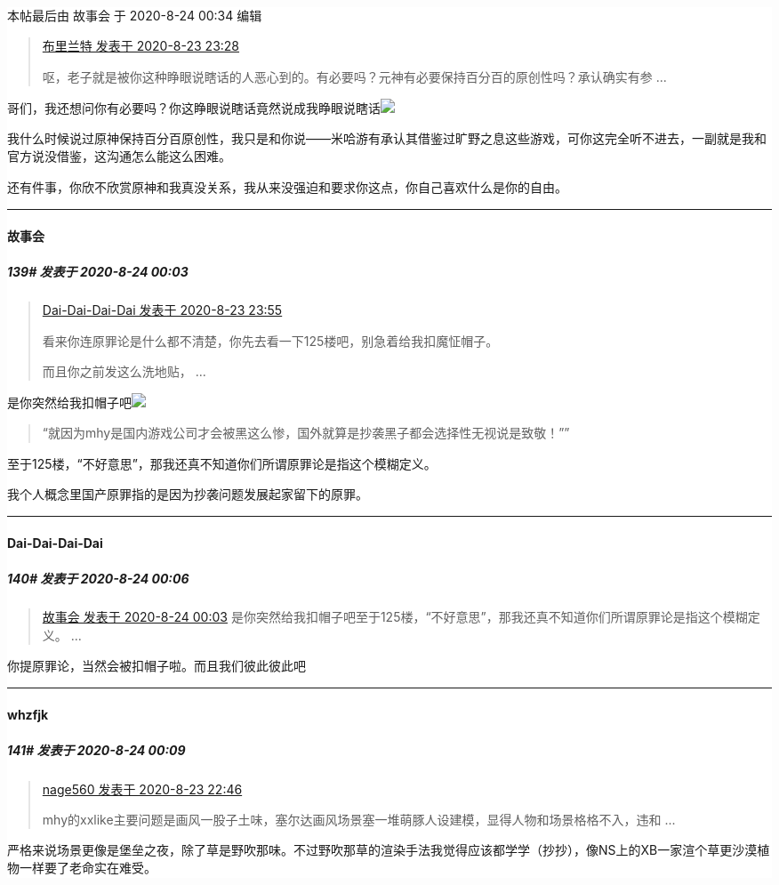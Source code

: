 
 本帖最后由 故事会 于 2020-8-24 00:34 编辑 
<blockquote><a href="httphttps://bbs.saraba1st.com/2b/forum.php?mod=redirect&amp;goto=findpost&amp;pid=48529475&amp;ptid=1956054" target="_blank">布里兰特 发表于 2020-8-23 23:28</a>

呕，老子就是被你这种睁眼说瞎话的人恶心到的。有必要吗？元神有必要保持百分百的原创性吗？承认确实有参 ...</blockquote>
哥们，我还想问你有必要吗？你这睁眼说瞎话竟然说成我睁眼说瞎话<img src="https://static.saraba1st.com/image/smiley/face2017/068.png" referrerpolicy="no-referrer">


我什么时候说过原神保持百分百原创性，我只是和你说——米哈游有承认其借鉴过旷野之息这些游戏，可你这完全听不进去，一副就是我和官方说没借鉴，这沟通怎么能这么困难。


还有件事，你欣不欣赏原神和我真没关系，我从来没强迫和要求你这点，你自己喜欢什么是你的自由。


-----

####  故事会  
##### 139#       发表于 2020-8-24 00:03


<blockquote><a href="httphttps://bbs.saraba1st.com/2b/forum.php?mod=redirect&amp;goto=findpost&amp;pid=48529677&amp;ptid=1956054" target="_blank">Dai-Dai-Dai-Dai 发表于 2020-8-23 23:55</a>

看来你连原罪论是什么都不清楚，你先去看一下125楼吧，别急着给我扣魔怔帽子。

而且你之前发这么洗地贴， ...</blockquote>
是你突然给我扣帽子吧<img src="https://static.saraba1st.com/image/smiley/face2017/125.png" referrerpolicy="no-referrer"><blockquote>“就因为mhy是国内游戏公司才会被黑这么惨，国外就算是抄袭黑子都会选择性无视说是致敬！””</blockquote>至于125楼，“不好意思”，那我还真不知道你们所谓原罪论是指这个模糊定义。


我个人概念里国产原罪指的是因为抄袭问题发展起家留下的原罪。


-----

####  Dai-Dai-Dai-Dai  
##### 140#       发表于 2020-8-24 00:06


<blockquote><a href="httphttps://bbs.saraba1st.com/2b/forum.php?mod=redirect&amp;goto=findpost&amp;pid=48529714&amp;ptid=1956054" target="_blank">故事会 发表于 2020-8-24 00:03</a>
是你突然给我扣帽子吧至于125楼，“不好意思”，那我还真不知道你们所谓原罪论是指这个模糊定义。 ...</blockquote>
你提原罪论，当然会被扣帽子啦。而且我们彼此彼此吧


-----

####  whzfjk  
##### 141#       发表于 2020-8-24 00:09


<blockquote><a href="httphttps://bbs.saraba1st.com/2b/forum.php?mod=redirect&amp;goto=findpost&amp;pid=48529072&amp;ptid=1956054" target="_blank">nage560 发表于 2020-8-23 22:46</a>

mhy的xxlike主要问题是画风一股子土味，塞尔达画风场景塞一堆萌豚人设建模，显得人物和场景格格不入，违和 ...</blockquote>
严格来说场景更像是堡垒之夜，除了草是野吹那味。不过野吹那草的渲染手法我觉得应该都学学（抄抄），像NS上的XB一家渲个草更沙漠植物一样要了老命实在难受。


